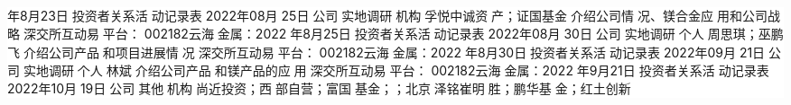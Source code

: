 年8月23日
投资者关系活
动记录表
2022年08月
25日
公司
实地调研
机构
孚悦中诚资
产；证国基金
介绍公司情
况、镁合金应
用和公司战略
深交所互动易
平台：
002182云海
金属：2022
年8月25日
投资者关系活
动记录表
2022年08月
30日
公司
实地调研
个人
周思琪；巫鹏
飞
介绍公司产品
和项目进展情
况
深交所互动易
平台：
002182云海
金属：2022
年8月30日
投资者关系活
动记录表
2022年09月
21日
公司
实地调研
个人
林斌
介绍公司产品
和镁产品的应
用
深交所互动易
平台：
002182云海
金属：2022
年9月21日
投资者关系活
动记录表
2022年10月
19日
公司
其他
机构
尚近投资；西
部自营；富国
基金；；北京
泽铭崔明
胜；鹏华基
金；红土创新